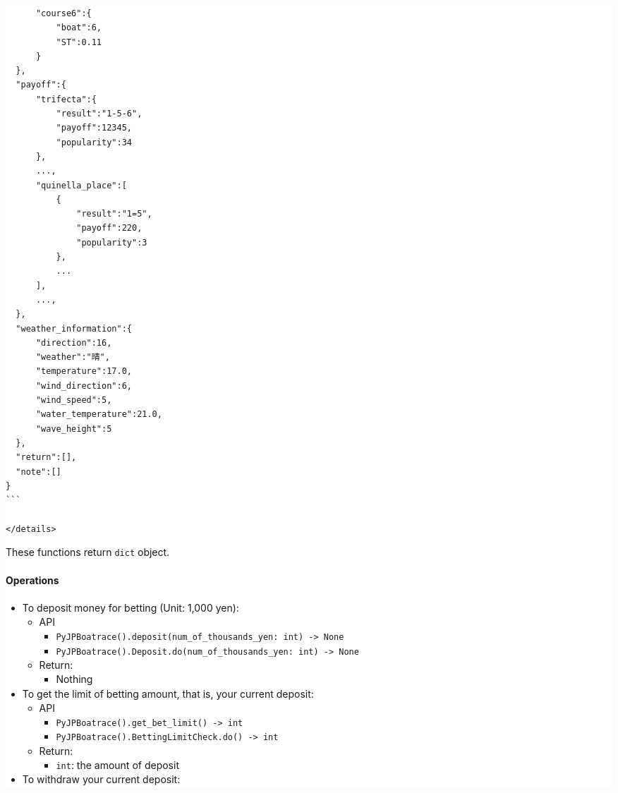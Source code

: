           "course6":{
              "boat":6,
              "ST":0.11
          }
      },
      "payoff":{
          "trifecta":{
              "result":"1-5-6",
              "payoff":12345,
              "popularity":34
          },
          ...,
          "quinella_place":[
              {
                  "result":"1=5",
                  "payoff":220,
                  "popularity":3
              },
              ...
          ],
          ...,
      },
      "weather_information":{
          "direction":16,
          "weather":"晴",
          "temperature":17.0,
          "wind_direction":6,
          "wind_speed":5,
          "water_temperature":21.0,
          "wave_height":5
      },
      "return":[],
      "note":[]
    }
    ```

    </details>

These functions return `dict` object.

#### Operations

- To deposit money for betting (Unit: 1,000 yen):
  - API
    - `PyJPBoatrace().deposit(num_of_thousands_yen: int) -> None`
    - `PyJPBoatrace().Deposit.do(num_of_thousands_yen: int) -> None`
  - Return:
    - Nothing
- To get the limit of betting amount, that is, your current deposit:
  - API
    - `PyJPBoatrace().get_bet_limit() -> int`
    - `PyJPBoatrace().BettingLimitCheck.do() -> int`
  - Return:
    - `int`: the amount of deposit
- To withdraw your current deposit:
